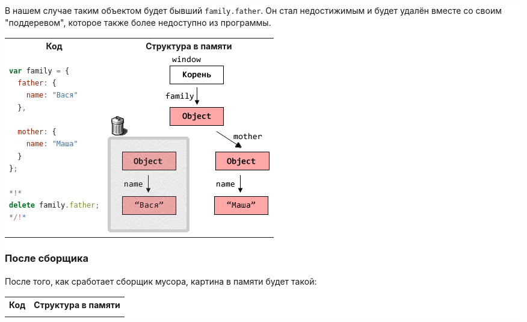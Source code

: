 В нашем случае таким объектом будет бывший `family.father`. Он стал недостижимым и будет удалён вместе со своим "поддеревом", которое также более недоступно из программы.

<table>
<tr>
<th>Код</th>
<th>Структура в памяти</th>
<tr>
<td>

```js
var family = {
  father: {
    name: "Вася"
  },

  mother: {
    name: "Маша"
  }
};

*!*
delete family.father;
*/!*
```

</td>
<td>
<img src="family-nofatherlink-junk.png">
</td>
</tr>
</table>

### После сборщика

После того, как сработает сборщик мусора, картина в памяти будет такой:

<table>
<tr>
<th>Код</th>
<th>Структура в памяти</th>
<tr>
<td>
